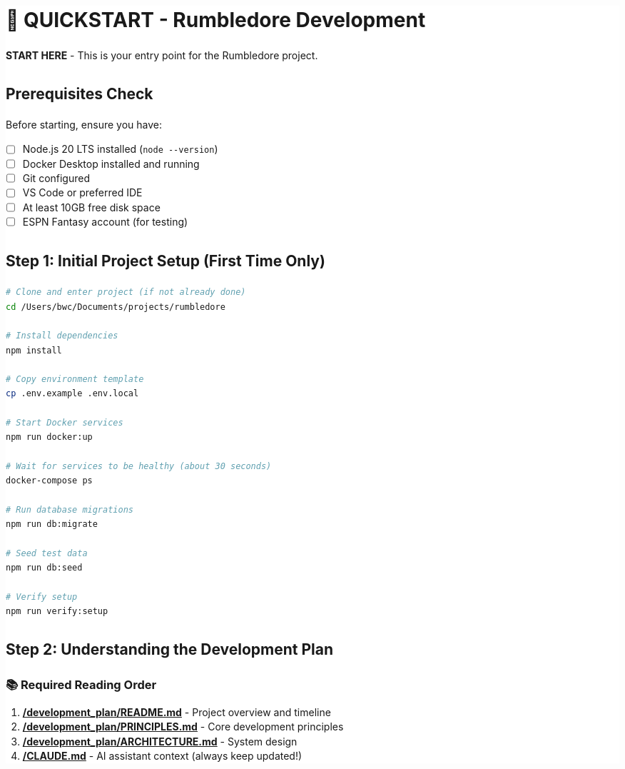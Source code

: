 # 🚀 QUICKSTART - Rumbledore Development

**START HERE** - This is your entry point for the Rumbledore project.

## Prerequisites Check

Before starting, ensure you have:
- [ ] Node.js 20 LTS installed (`node --version`)
- [ ] Docker Desktop installed and running
- [ ] Git configured
- [ ] VS Code or preferred IDE
- [ ] At least 10GB free disk space
- [ ] ESPN Fantasy account (for testing)

## Step 1: Initial Project Setup (First Time Only)

```bash
# Clone and enter project (if not already done)
cd /Users/bwc/Documents/projects/rumbledore

# Install dependencies
npm install

# Copy environment template
cp .env.example .env.local

# Start Docker services
npm run docker:up

# Wait for services to be healthy (about 30 seconds)
docker-compose ps

# Run database migrations
npm run db:migrate

# Seed test data
npm run db:seed

# Verify setup
npm run verify:setup
```

## Step 2: Understanding the Development Plan

### 📚 Required Reading Order
1. **[/development_plan/README.md](./development_plan/README.md)** - Project overview and timeline
2. **[/development_plan/PRINCIPLES.md](./development_plan/PRINCIPLES.md)** - Core development principles
3. **[/development_plan/ARCHITECTURE.md](./development_plan/ARCHITECTURE.md)** - System design
4. **[/CLAUDE.md](./CLAUDE.md)** - AI assistant context (always keep updated!)
